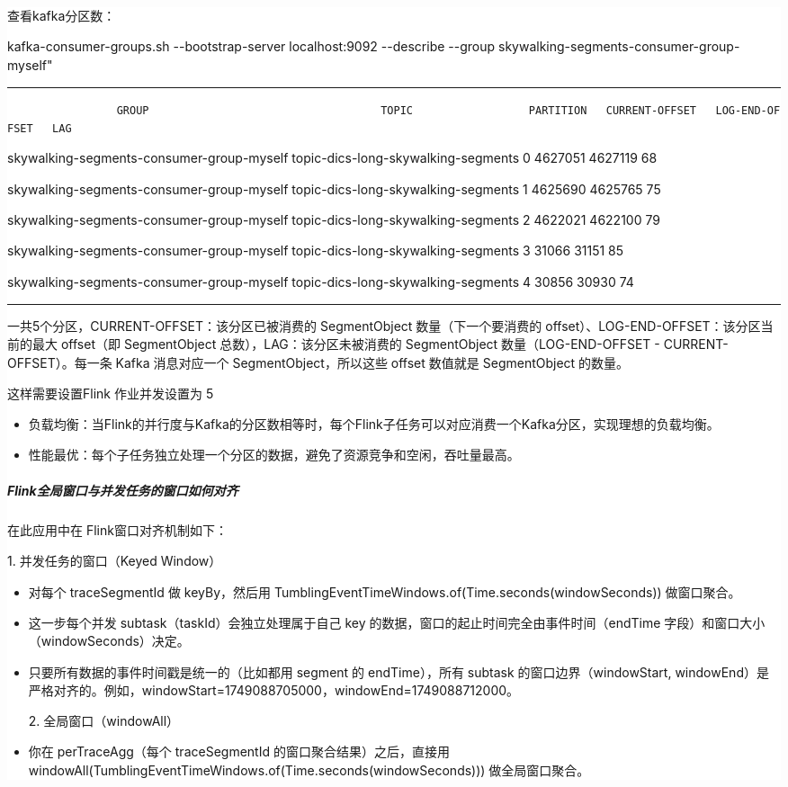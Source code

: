 查看kafka分区数：

kafka-consumer-groups.sh \--bootstrap-server localhost:9092 \--describe
\--group skywalking-segments-consumer-group-myself\"

  ------------------------------------------- ------------------------------------- ----------- ---------------- ---------------- -----
                     GROUP                                    TOPIC                  PARTITION   CURRENT-OFFSET   LOG-END-OFFSET   LAG

   skywalking-segments-consumer-group-myself   topic-dics-long-skywalking-segments       0          4627051          4627119       68

   skywalking-segments-consumer-group-myself   topic-dics-long-skywalking-segments       1          4625690          4625765       75

   skywalking-segments-consumer-group-myself   topic-dics-long-skywalking-segments       2          4622021          4622100       79

   skywalking-segments-consumer-group-myself   topic-dics-long-skywalking-segments       3           31066            31151        85

   skywalking-segments-consumer-group-myself   topic-dics-long-skywalking-segments       4           30856            30930        74
  ------------------------------------------- ------------------------------------- ----------- ---------------- ---------------- -----

一共5个分区，CURRENT-OFFSET：该分区已被消费的 SegmentObject
数量（下一个要消费的 offset）、LOG-END-OFFSET：该分区当前的最大
offset（即 SegmentObject 总数），LAG：该分区未被消费的 SegmentObject
数量（LOG-END-OFFSET - CURRENT-OFFSET）。每一条 Kafka 消息对应一个
SegmentObject，所以这些 offset 数值就是 SegmentObject 的数量。

这样需要设置Flink 作业并发设置为 5

- 负载均衡：当Flink的并行度与Kafka的分区数相等时，每个Flink子任务可以对应消费一个Kafka分区，实现理想的负载均衡。

- 性能最优：每个子任务独立处理一个分区的数据，避免了资源竞争和空闲，吞吐量最高。

##### Flink全局窗口与并发任务的窗口如何对齐

在此应用中在 Flink窗口对齐机制如下：

1\. 并发任务的窗口（Keyed Window）

- 对每个 traceSegmentId 做 keyBy，然后用
  TumblingEventTimeWindows.of(Time.seconds(windowSeconds)) 做窗口聚合。

- 这一步每个并发 subtask（taskId）会独立处理属于自己 key
  的数据，窗口的起止时间完全由事件时间（endTime
  字段）和窗口大小（windowSeconds）决定。

- 只要所有数据的事件时间戳是统一的（比如都用 segment 的 endTime），所有
  subtask 的窗口边界（windowStart,
  windowEnd）是严格对齐的。例如，windowStart=1749088705000，windowEnd=1749088712000。

  2\. 全局窗口（windowAll）

- 你在 perTraceAgg（每个 traceSegmentId 的窗口聚合结果）之后，直接用
  windowAll(TumblingEventTimeWindows.of(Time.seconds(windowSeconds)))
  做全局窗口聚合。
